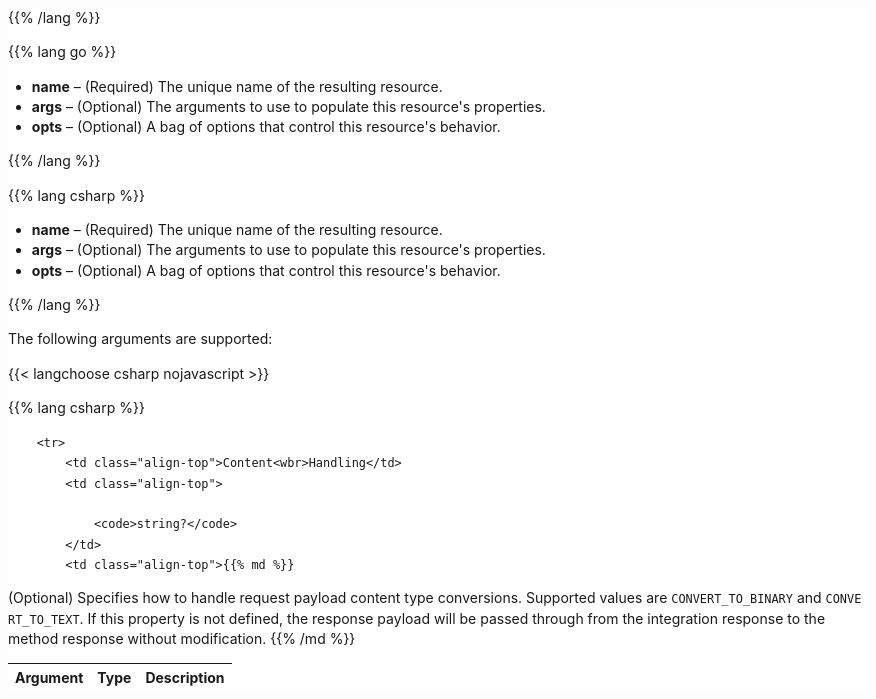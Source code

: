 {{% /lang %}}

{{% lang go %}}

<ul class="pl-10">
    <li><strong>name</strong> &ndash; (Required) The unique name of the resulting resource.</li>
    <li><strong>args</strong> &ndash;  (Optional)  The arguments to use to populate this resource's properties.</li>
    <li><strong>opts</strong> &ndash; (Optional) A bag of options that control this resource's behavior.</li>
</ul>

{{% /lang %}}

{{% lang csharp %}}

<ul class="pl-10">
    <li><strong>name</strong> &ndash; (Required) The unique name of the resulting resource.</li>
    <li><strong>args</strong> &ndash;  (Optional)  The arguments to use to populate this resource's properties.</li>
    <li><strong>opts</strong> &ndash; (Optional) A bag of options that control this resource's behavior.</li>
</ul>

{{% /lang %}}

The following arguments are supported:


{{< langchoose csharp nojavascript >}}


{{% lang csharp %}}


<table class="ml-6">
    <thead>
        <tr>
            <th>Argument</th>
            <th>Type</th>
            <th>Description</th>
        </tr>
    </thead>
    <tbody>
    
        <tr>
            <td class="align-top">Content<wbr>Handling</td>
            <td class="align-top">
                
                <code>string?</code>
            </td>
            <td class="align-top">{{% md %}} 
 (Optional)
Specifies how to handle request payload content type conversions. Supported values are `CONVERT_TO_BINARY` and `CONVERT_TO_TEXT`. If this property is not defined, the response payload will be passed through from the integration response to the method response without modification.
 {{% /md %}}
